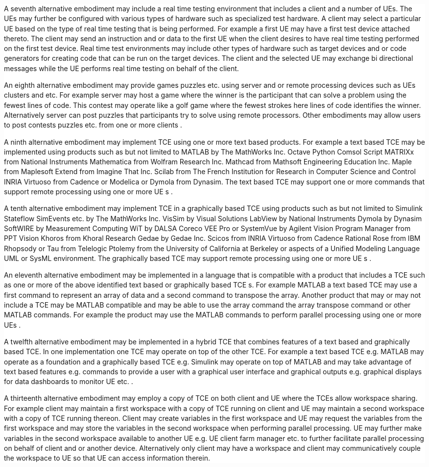 A seventh alternative embodiment may include a real time testing environment that includes a client and a number of UEs. The UEs may further be configured with various types of hardware such as specialized test hardware. A client may select a particular UE based on the type of real time testing that is being performed. For example a first UE may have a first test device attached thereto. The client may send an instruction and or data to the first UE when the client desires to have real time testing performed on the first test device. Real time test environments may include other types of hardware such as target devices and or code generators for creating code that can be run on the target devices. The client and the selected UE may exchange bi directional messages while the UE performs real time testing on behalf of the client.

An eighth alternative embodiment may provide games puzzles etc. using server and or remote processing devices such as UEs clusters and etc. For example server may host a game where the winner is the participant that can solve a problem using the fewest lines of code. This contest may operate like a golf game where the fewest strokes here lines of code identifies the winner. Alternatively server can post puzzles that participants try to solve using remote processors. Other embodiments may allow users to post contests puzzles etc. from one or more clients .

A ninth alternative embodiment may implement TCE using one or more text based products. For example a text based TCE may be implemented using products such as but not limited to MATLAB by The MathWorks Inc. Octave Python Comsol Script MATRIXx from National Instruments Mathematica from Wolfram Research Inc. Mathcad from Mathsoft Engineering Education Inc. Maple from Maplesoft Extend from Imagine That Inc. Scilab from The French Institution for Research in Computer Science and Control INRIA Virtuoso from Cadence or Modelica or Dymola from Dynasim. The text based TCE may support one or more commands that support remote processing using one or more UE s .

A tenth alternative embodiment may implement TCE in a graphically based TCE using products such as but not limited to Simulink Stateflow SimEvents etc. by The MathWorks Inc. VisSim by Visual Solutions LabView by National Instruments Dymola by Dynasim SoftWIRE by Measurement Computing WiT by DALSA Coreco VEE Pro or SystemVue by Agilent Vision Program Manager from PPT Vision Khoros from Khoral Research Gedae by Gedae Inc. Scicos from INRIA Virtuoso from Cadence Rational Rose from IBM Rhopsody or Tau from Telelogic Ptolemy from the University of California at Berkeley or aspects of a Unified Modeling Language UML or SysML environment. The graphically based TCE may support remote processing using one or more UE s .

An eleventh alternative embodiment may be implemented in a language that is compatible with a product that includes a TCE such as one or more of the above identified text based or graphically based TCE s. For example MATLAB a text based TCE may use a first command to represent an array of data and a second command to transpose the array. Another product that may or may not include a TCE may be MATLAB compatible and may be able to use the array command the array transpose command or other MATLAB commands. For example the product may use the MATLAB commands to perform parallel processing using one or more UEs .

A twelfth alternative embodiment may be implemented in a hybrid TCE that combines features of a text based and graphically based TCE. In one implementation one TCE may operate on top of the other TCE. For example a text based TCE e.g. MATLAB may operate as a foundation and a graphically based TCE e.g. Simulink may operate on top of MATLAB and may take advantage of text based features e.g. commands to provide a user with a graphical user interface and graphical outputs e.g. graphical displays for data dashboards to monitor UE etc. .

A thirteenth alternative embodiment may employ a copy of TCE on both client and UE where the TCEs allow workspace sharing. For example client may maintain a first workspace with a copy of TCE running on client and UE may maintain a second workspace with a copy of TCE running thereon. Client may create variables in the first workspace and UE may request the variables from the first workspace and may store the variables in the second workspace when performing parallel processing. UE may further make variables in the second workspace available to another UE e.g. UE client farm manager etc. to further facilitate parallel processing on behalf of client and or another device. Alternatively only client may have a workspace and client may communicatively couple the workspace to UE so that UE can access information therein.
